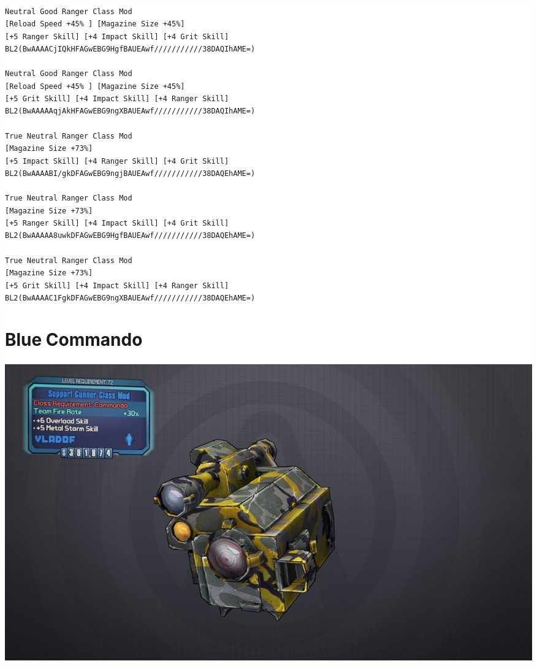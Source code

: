     Neutral Good Ranger Class Mod	
    [Reload Speed +45% ] [Magazine Size +45%]	
    [+5 Ranger Skill] [+4 Impact Skill] [+4 Grit Skill]	
    BL2(BwAAAACjIQkHFAGwEBG9HgfBAUEAwf///////////38DAQIhAME=)

    Neutral Good Ranger Class Mod	
    [Reload Speed +45% ] [Magazine Size +45%]	
    [+5 Grit Skill] [+4 Impact Skill] [+4 Ranger Skill]	
    BL2(BwAAAAAqjAkHFAGwEBG9ngXBAUEAwf///////////38DAQIhAME=)

    True Neutral Ranger Class Mod	
    [Magazine Size +73%]	
    [+5 Impact Skill] [+4 Ranger Skill] [+4 Grit Skill]	
    BL2(BwAAAABI/gkDFAGwEBG9ngjBAUEAwf///////////38DAQEhAME=)

    True Neutral Ranger Class Mod	
    [Magazine Size +73%]	
    [+5 Ranger Skill] [+4 Impact Skill] [+4 Grit Skill]	
    BL2(BwAAAAA8uwkDFAGwEBG9HgfBAUEAwf///////////38DAQEhAME=)

    True Neutral Ranger Class Mod	
    [Magazine Size +73%]	
    [+5 Grit Skill] [+4 Impact Skill] [+4 Ranger Skill]	
    BL2(BwAAAAC1FgkDFAGwEBG9ngXBAUEAwf///////////38DAQEhAME=)

# Blue Commando

![](./assets/classMods-blue-commando.jpeg)
